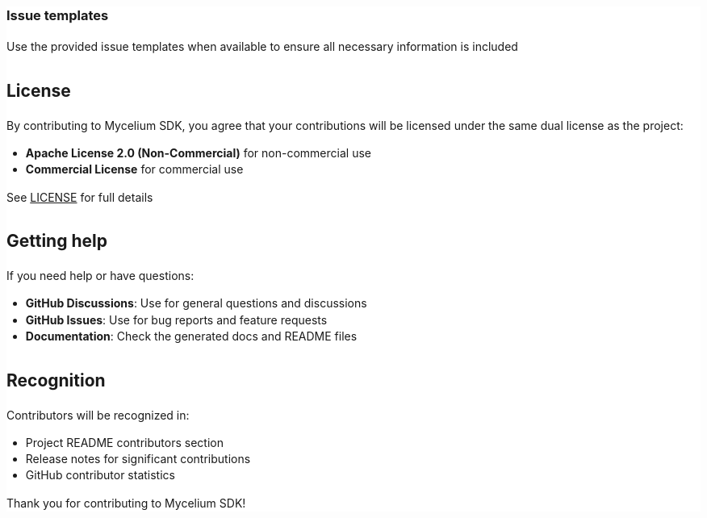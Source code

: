 ### Issue templates

Use the provided issue templates when available to ensure all necessary information is included

## License

By contributing to Mycelium SDK, you agree that your contributions will be licensed under the same dual license as the project:

- **Apache License 2.0 (Non-Commercial)** for non-commercial use
- **Commercial License** for commercial use

See [LICENSE](https://github.com/0xdeval/mycelium-sdk/blob/main/LICENSE) for full details

## Getting help

If you need help or have questions:

- **GitHub Discussions**: Use for general questions and discussions
- **GitHub Issues**: Use for bug reports and feature requests
- **Documentation**: Check the generated docs and README files

## Recognition

Contributors will be recognized in:

- Project README contributors section
- Release notes for significant contributions
- GitHub contributor statistics

Thank you for contributing to Mycelium SDK!
